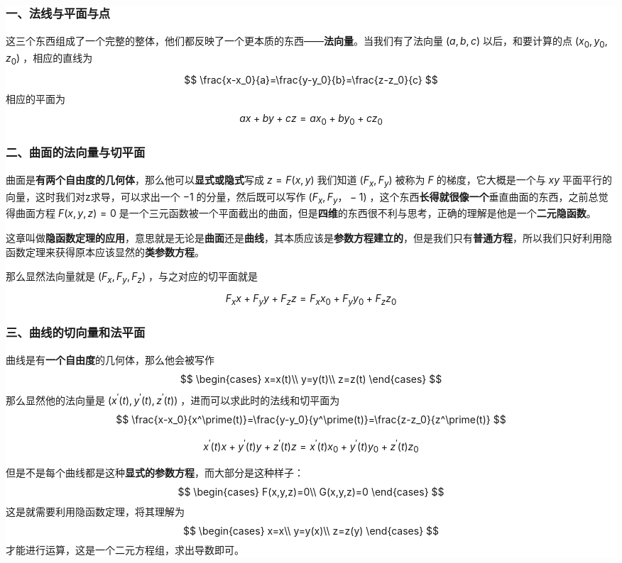 ### 一、法线与平面与点

这三个东西组成了一个完整的整体，他们都反映了一个更本质的东西——**法向量**。当我们有了法向量 $(a,b,c)$ 以后，和要计算的点 $(x_0,y_0,z_0)$ ，相应的直线为
$$
\frac{x-x_0}{a}=\frac{y-y_0}{b}=\frac{z-z_0}{c}
$$
相应的平面为
$$
ax+by+cz=ax_0+by_0+cz_0
$$

### 二、曲面的法向量与切平面

曲面是**有两个自由度的几何体**，那么他可以**显式或隐式**写成 $z=F(x,y)$ 我们知道 $(F_x,F_y)$ 被称为 $F$ 的梯度，它大概是一个与 $xy$ 平面平行的向量，这时我们对z求导，可以求出一个 $-1$ 的分量，然后既可以写作 $(F_x,F_y，-1)$ ，这个东西**长得就很像一个**垂直曲面的东西，之前总觉得曲面方程 $F(x,y,z)=0$ 是一个三元函数被一个平面截出的曲面，但是**四维**的东西很不利与思考，正确的理解是他是一个**二元隐函数**。

这章叫做**隐函数定理的应用**，意思就是无论是**曲面**还是**曲线**，其本质应该是**参数方程建立的**，但是我们只有**普通方程**，所以我们只好利用隐函数定理来获得原本应该显然的**类参数方程**。

那么显然法向量就是 $(F_x,F_y,F_z)$ ，与之对应的切平面就是
$$
F_xx+F_yy+F_zz=F_xx_0+F_yy_0+F_zz_0
$$

### 三、曲线的切向量和法平面

曲线是有**一个自由度**的几何体，那么他会被写作
$$
\begin{cases}
x=x(t)\\
y=y(t)\\
z=z(t)
\end{cases}
$$
那么显然他的法向量是 $(x^\prime(t),y^\prime(t),z^\prime(t))$ ，进而可以求此时的法线和切平面为
$$
\frac{x-x_0}{x^\prime(t)}=\frac{y-y_0}{y^\prime(t)}=\frac{z-z_0}{z^\prime(t)}
$$

$$
x^\prime(t)x+y^\prime(t)y+z^\prime(t)z=x^\prime(t)x_0+y^\prime(t)y_0+z^\prime(t)z_0
$$

但是不是每个曲线都是这种**显式的参数方程**，而大部分是这种样子：
$$
\begin{cases}
F(x,y,z)=0\\
G(x,y,z)=0
\end{cases}
$$
这是就需要利用隐函数定理，将其理解为
$$
\begin{cases}
x=x\\
y=y(x)\\
z=z(y)
\end{cases}
$$
才能进行运算，这是一个二元方程组，求出导数即可。

